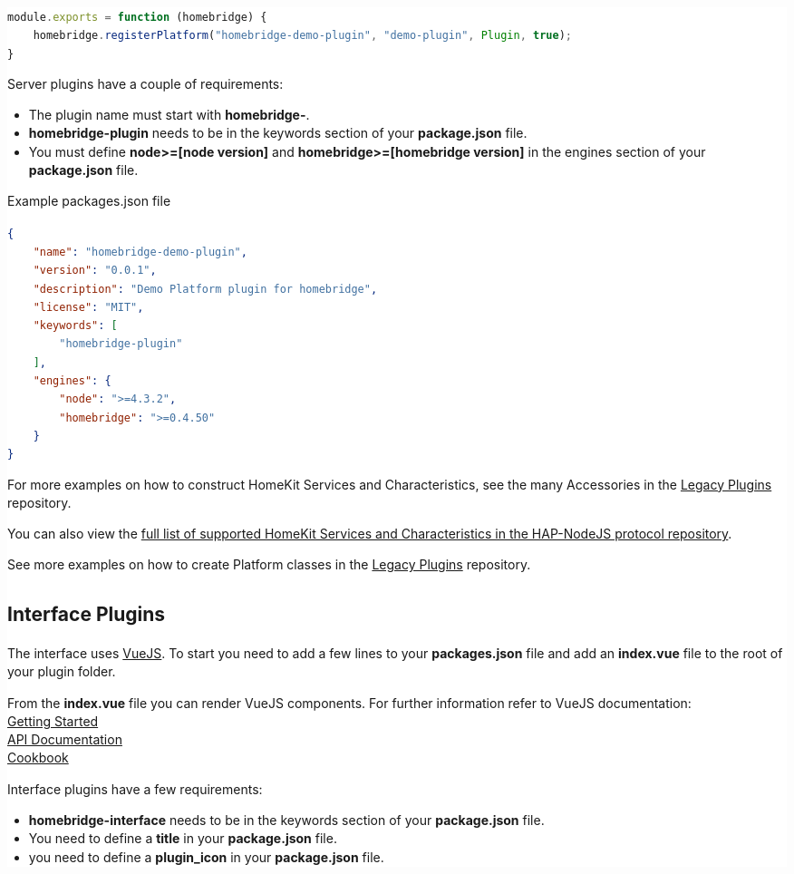 ```javascript
module.exports = function (homebridge) {
    homebridge.registerPlatform("homebridge-demo-plugin", "demo-plugin", Plugin, true);
}
```

Server plugins have a couple of requirements:
* The plugin name must start with **homebridge-**.
* **homebridge-plugin** needs to be in the keywords section of your **package.json** file.
* You must define **node>=[node version]** and **homebridge>=[homebridge version]** in the engines section of your **package.json** file.

Example packages.json file

```json
{
    "name": "homebridge-demo-plugin",
    "version": "0.0.1",
    "description": "Demo Platform plugin for homebridge",
    "license": "MIT",
    "keywords": [
        "homebridge-plugin"
    ],
    "engines": {
        "node": ">=4.3.2",
        "homebridge": ">=0.4.50"
    }
}
```

For more examples on how to construct HomeKit Services and Characteristics, see the many Accessories in the [Legacy Plugins](https://github.com/nfarina/homebridge-legacy-plugins/tree/master/accessories) repository.

You can also view the [full list of supported HomeKit Services and Characteristics in the HAP-NodeJS protocol repository](https://github.com/KhaosT/HAP-NodeJS/blob/master/lib/gen/HomeKitTypes.js).

See more examples on how to create Platform classes in the [Legacy Plugins](https://github.com/nfarina/homebridge-legacy-plugins/tree/master/platforms) repository.

## Interface Plugins

The interface uses [VueJS](https://vuejs.org). To start you need to add a few lines to your **packages.json** file and add an **index.vue** file to the root of your plugin folder.

From the **index.vue** file you can render VueJS components. For further information refer to VueJS documentation:  
[Getting Started](https://vuejs.org/v2/guide/)  
[API Documentation](https://vuejs.org/v2/api/)  
[Cookbook](https://vuejs.org/v2/cookbook/)  

Interface plugins have a few requirements:
* **homebridge-interface** needs to be in the keywords section of your **package.json** file.
* You need to define a **title** in your **package.json** file.
* you need to define a **plugin_icon** in your **package.json** file.
